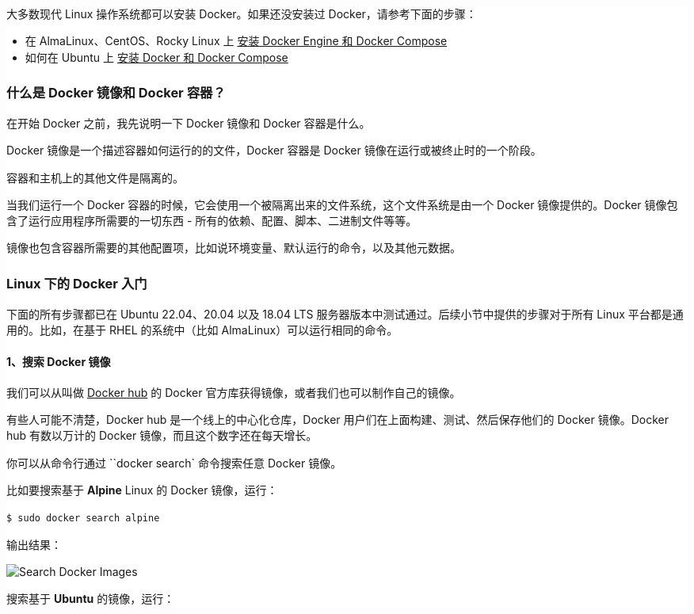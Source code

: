 
大多数现代 Linux 操作系统都可以安装 Docker。如果还没安装过 Docker，请参考下面的步骤：


* 在 AlmaLinux、CentOS、Rocky Linux 上 [安装 Docker Engine 和 Docker Compose](https://ostechnix.com/install-docker-almalinux-centos-rocky-linux/)
* 如何在 Ubuntu 上 [安装 Docker 和 Docker Compose](https://ostechnix.com/install-docker-ubuntu/)


### 什么是 Docker 镜像和 Docker 容器？


在开始 Docker 之前，我先说明一下 Docker 镜像和 Docker 容器是什么。


Docker 镜像是一个描述容器如何运行的的文件，Docker 容器是 Docker 镜像在运行或被终止时的一个阶段。


容器和主机上的其他文件是隔离的。


当我们运行一个 Docker 容器的时候，它会使用一个被隔离出来的文件系统，这个文件系统是由一个 Docker 镜像提供的。Docker 镜像包含了运行应用程序所需要的一切东西 - 所有的依赖、配置、脚本、二进制文件等等。


镜像也包含容器所需要的其他配置项，比如说环境变量、默认运行的命令，以及其他元数据。


### Linux 下的 Docker 入门


下面的所有步骤都已在 Ubuntu 22.04、20.04 以及 18.04 LTS 服务器版本中测试通过。后续小节中提供的步骤对于所有 Linux 平台都是通用的。比如，在基于 RHEL 的系统中（比如 AlmaLinux）可以运行相同的命令。


#### 1、搜索 Docker 镜像


我们可以从叫做 [Docker hub](https://hub.docker.com/) 的 Docker 官方库获得镜像，或者我们也可以制作自己的镜像。


有些人可能不清楚，Docker hub 是一个线上的中心化仓库，Docker 用户们在上面构建、测试、然后保存他们的 Docker 镜像。Docker hub 有数以万计的 Docker 镜像，而且这个数字还在每天增长。


你可以从命令行通过 ``docker search` 命令搜索任意 Docker 镜像。


比如要搜索基于 **Alpine** Linux 的 Docker 镜像，运行：



```
$ sudo docker search alpine

```

输出结果：


![Search Docker Images](/data/attachment/album/202207/21/101148wnqff9fnnu9212eq.png)


搜索基于 **Ubuntu** 的镜像，运行：



